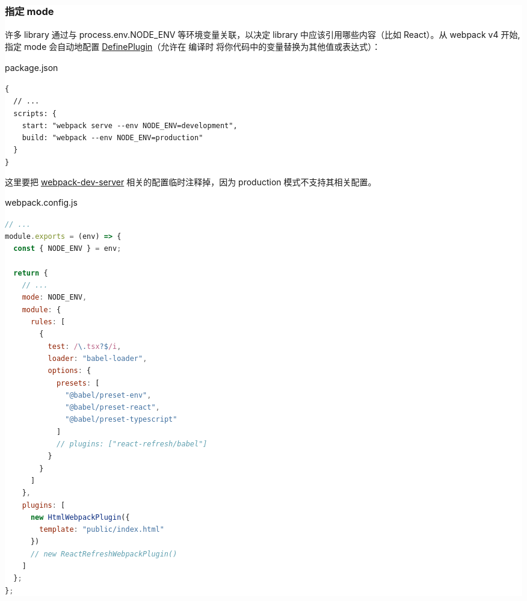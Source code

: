 ### 指定 mode

许多 library 通过与 process.env.NODE_ENV 等环境变量关联，以决定 library 中应该引用哪些内容（比如 React）。从 webpack v4 开始, 指定 mode 会自动地配置 [DefinePlugin](https://webpack.docschina.org/plugins/define-plugin)（允许在 编译时 将你代码中的变量替换为其他值或表达式）：

package.json

```json5
{
  // ...
  scripts: {
    start: "webpack serve --env NODE_ENV=development",
    build: "webpack --env NODE_ENV=production"
  }
}
```

这里要把 [webpack-dev-server](#使用-webpack-dev-server) 相关的配置临时注释掉，因为 production 模式不支持其相关配置。

webpack.config.js

```javascript
// ...
module.exports = (env) => {
  const { NODE_ENV } = env;

  return {
    // ...
    mode: NODE_ENV,
    module: {
      rules: [
        {
          test: /\.tsx?$/i,
          loader: "babel-loader",
          options: {
            presets: [
              "@babel/preset-env",
              "@babel/preset-react",
              "@babel/preset-typescript"
            ]
            // plugins: ["react-refresh/babel"]
          }
        }
      ]
    },
    plugins: [
      new HtmlWebpackPlugin({
        template: "public/index.html"
      })
      // new ReactRefreshWebpackPlugin()
    ]
  };
};
```


[//]: # "TODO"